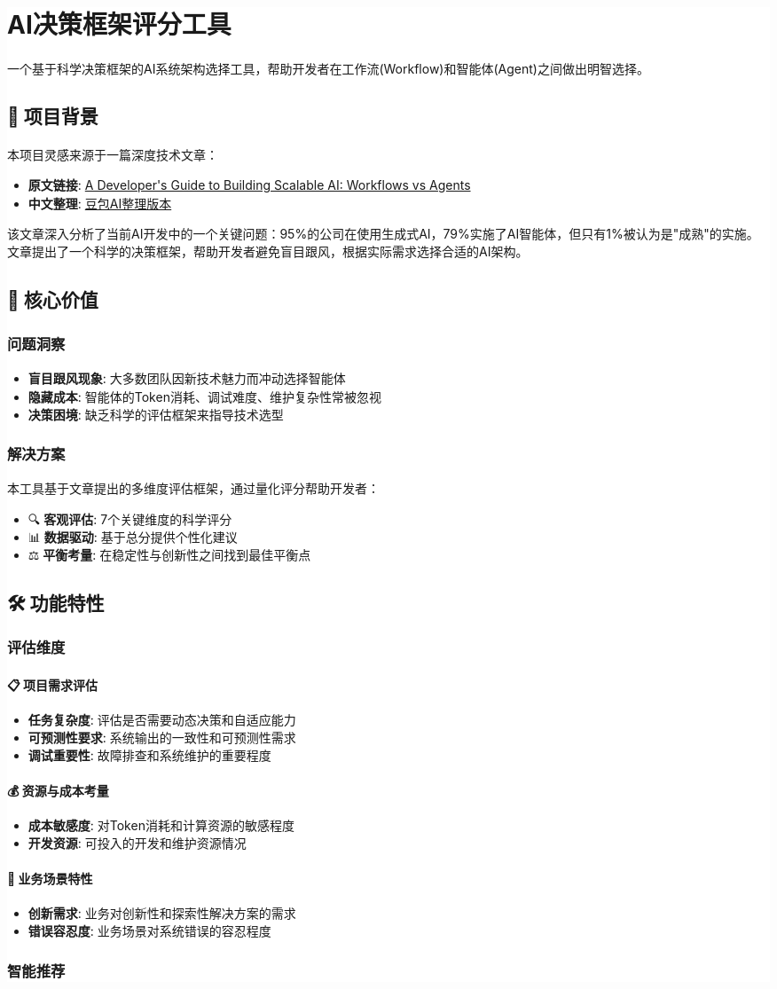 # AI决策框架评分工具

一个基于科学决策框架的AI系统架构选择工具，帮助开发者在工作流(Workflow)和智能体(Agent)之间做出明智选择。

## 📖 项目背景

本项目灵感来源于一篇深度技术文章：

- **原文链接**: [A Developer&#39;s Guide to Building Scalable AI: Workflows vs Agents](https://towardsdatascience.com/a-developers-guide-to-building-scalable-ai-workflows-vs-agents/)
- **中文整理**: [豆包AI整理版本](https://www.doubao.com/desktop/ai-web-read/roG3Jlem3nz)

该文章深入分析了当前AI开发中的一个关键问题：95%的公司在使用生成式AI，79%实施了AI智能体，但只有1%被认为是"成熟"的实施。文章提出了一个科学的决策框架，帮助开发者避免盲目跟风，根据实际需求选择合适的AI架构。

## 🎯 核心价值

### 问题洞察

- **盲目跟风现象**: 大多数团队因新技术魅力而冲动选择智能体
- **隐藏成本**: 智能体的Token消耗、调试难度、维护复杂性常被忽视
- **决策困境**: 缺乏科学的评估框架来指导技术选型

### 解决方案

本工具基于文章提出的多维度评估框架，通过量化评分帮助开发者：

- 🔍 **客观评估**: 7个关键维度的科学评分
- 📊 **数据驱动**: 基于总分提供个性化建议
- ⚖️ **平衡考量**: 在稳定性与创新性之间找到最佳平衡点

## 🛠️ 功能特性

### 评估维度

#### 📋 项目需求评估

- **任务复杂度**: 评估是否需要动态决策和自适应能力
- **可预测性要求**: 系统输出的一致性和可预测性需求
- **调试重要性**: 故障排查和系统维护的重要程度

#### 💰 资源与成本考量

- **成本敏感度**: 对Token消耗和计算资源的敏感程度
- **开发资源**: 可投入的开发和维护资源情况

#### 🎯 业务场景特性

- **创新需求**: 业务对创新性和探索性解决方案的需求
- **错误容忍度**: 业务场景对系统错误的容忍程度

### 智能推荐
